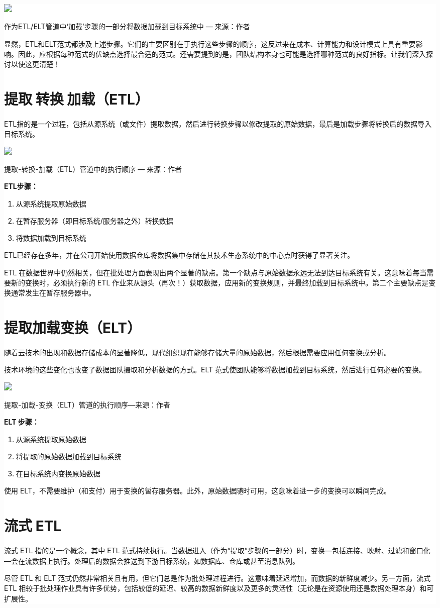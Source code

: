 ![](../Images/675595563b164f760da0a85075e6bbf8.png)

作为ETL/ELT管道中‘加载’步骤的一部分将数据加载到目标系统中 — 来源：作者

显然，ETL和ELT范式都涉及上述步骤。它们的主要区别在于执行这些步骤的顺序，这反过来在成本、计算能力和设计模式上具有重要影响。因此，应根据每种范式的优缺点选择最合适的范式。还需要提到的是，团队结构本身也可能是选择哪种范式的良好指标。让我们深入探讨以使这更清楚！

# 提取 转换 加载（ETL）

ETL指的是一个过程，包括从源系统（或文件）提取数据，然后进行转换步骤以修改提取的原始数据，最后是加载步骤将转换后的数据导入目标系统。

![](../Images/2b9e3ebdc07951f0e588fec0cf099c13.png)

提取-转换-加载（ETL）管道中的执行顺序 — 来源：作者

**ETL步骤：**

1.  从源系统提取原始数据

1.  在暂存服务器（即目标系统/服务器之外）转换数据

1.  将数据加载到目标系统

ETL已经存在多年，并在公司开始使用数据仓库将数据集中存储在其技术生态系统中的中心点时获得了显著关注。

ETL 在数据世界中仍然相关，但在批处理方面表现出两个显著的缺点。第一个缺点与原始数据永远无法到达目标系统有关。这意味着每当需要新的变换时，必须执行新的 ETL 作业来从源头（再次！）获取数据，应用新的变换规则，并最终加载到目标系统中。第二个主要缺点是变换通常发生在暂存服务器中。

# 提取加载变换（ELT）

随着云技术的出现和数据存储成本的显著降低，现代组织现在能够存储大量的原始数据，然后根据需要应用任何变换或分析。

技术环境的这些变化也改变了数据团队摄取和分析数据的方式。ELT 范式使团队能够将数据加载到目标系统，然后进行任何必要的变换。

![](../Images/ddaa6c073c544e7e625701f7f2252ac6.png)

提取-加载-变换（ELT）管道的执行顺序—来源：作者

**ELT 步骤：**

1.  从源系统提取原始数据

1.  将提取的原始数据加载到目标系统

1.  在目标系统内变换原始数据

使用 ELT，不需要维护（和支付）用于变换的暂存服务器。此外，原始数据随时可用，这意味着进一步的变换可以瞬间完成。

# 流式 ETL

流式 ETL 指的是一个概念，其中 ETL 范式持续执行。当数据进入（作为“提取”步骤的一部分）时，变换—包括连接、映射、过滤和窗口化—会在流数据上执行。处理后的数据会推送到下游目标系统，如数据库、仓库或甚至消息队列。

尽管 ETL 和 ELT 范式仍然非常相关且有用，但它们总是作为批处理过程进行。这意味着延迟增加，而数据的新鲜度减少。另一方面，流式 ETL 相较于批处理作业具有许多优势，包括较低的延迟、较高的数据新鲜度以及更多的灵活性（无论是在资源使用还是数据处理本身）和可扩展性。
